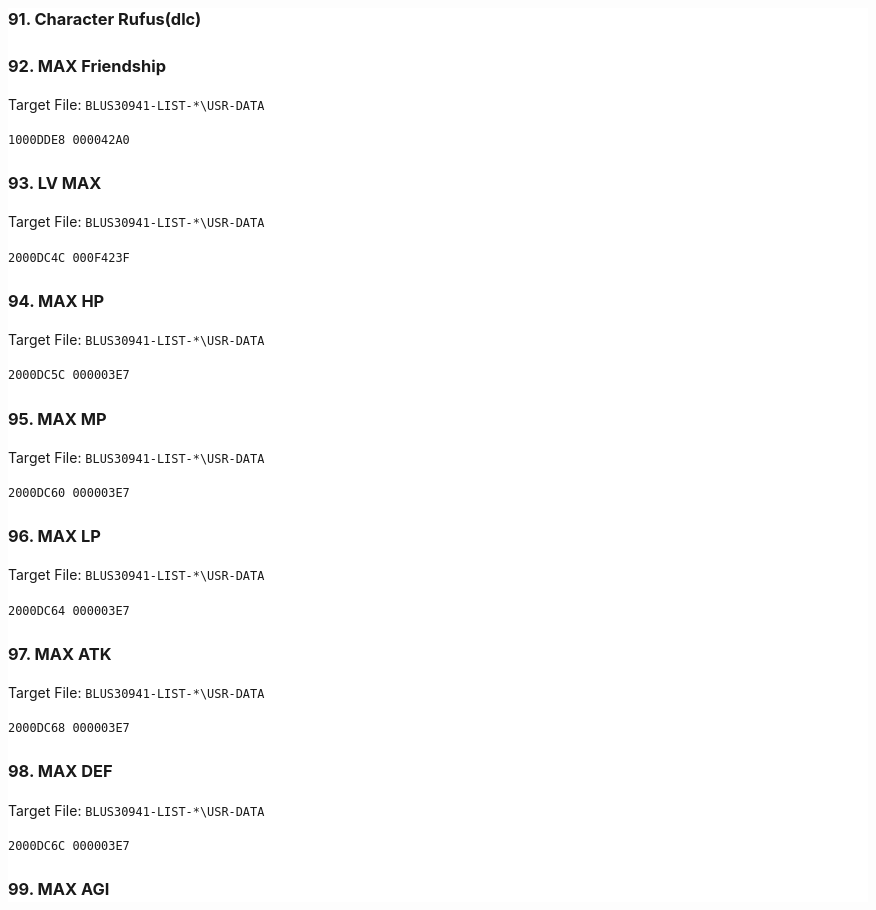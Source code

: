 ### 91. Character Rufus(dlc)
### 92. MAX Friendship

Target File: `BLUS30941-LIST-*\USR-DATA`

```
1000DDE8 000042A0
```

### 93. LV MAX

Target File: `BLUS30941-LIST-*\USR-DATA`

```
2000DC4C 000F423F
```

### 94. MAX HP

Target File: `BLUS30941-LIST-*\USR-DATA`

```
2000DC5C 000003E7
```

### 95. MAX MP

Target File: `BLUS30941-LIST-*\USR-DATA`

```
2000DC60 000003E7
```

### 96. MAX LP

Target File: `BLUS30941-LIST-*\USR-DATA`

```
2000DC64 000003E7
```

### 97. MAX ATK

Target File: `BLUS30941-LIST-*\USR-DATA`

```
2000DC68 000003E7
```

### 98. MAX DEF

Target File: `BLUS30941-LIST-*\USR-DATA`

```
2000DC6C 000003E7
```

### 99. MAX AGI
